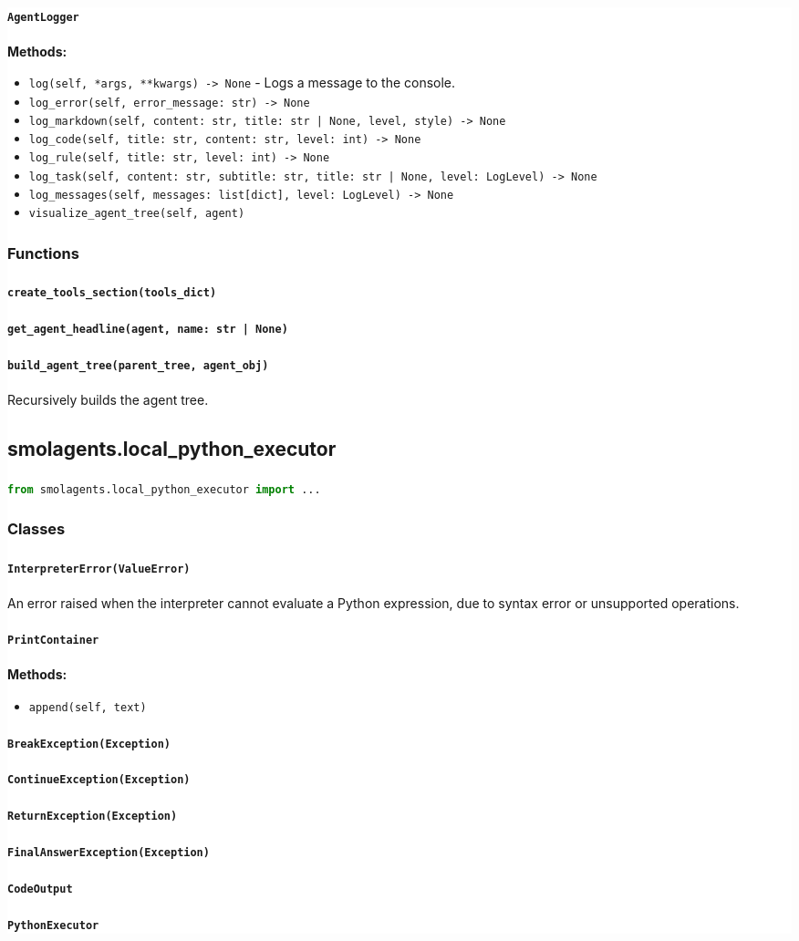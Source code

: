 #### `AgentLogger`

**Methods:**

- `log(self, *args, **kwargs) -> None` - Logs a message to the console.
- `log_error(self, error_message: str) -> None`
- `log_markdown(self, content: str, title: str | None, level, style) -> None`
- `log_code(self, title: str, content: str, level: int) -> None`
- `log_rule(self, title: str, level: int) -> None`
- `log_task(self, content: str, subtitle: str, title: str | None, level: LogLevel) -> None`
- `log_messages(self, messages: list[dict], level: LogLevel) -> None`
- `visualize_agent_tree(self, agent)`

### Functions

#### `create_tools_section(tools_dict)`

#### `get_agent_headline(agent, name: str | None)`

#### `build_agent_tree(parent_tree, agent_obj)`

Recursively builds the agent tree.

## smolagents.local_python_executor

```python
from smolagents.local_python_executor import ...
```

### Classes

#### `InterpreterError(ValueError)`

An error raised when the interpreter cannot evaluate a Python expression, due to syntax error or unsupported
    operations.

#### `PrintContainer`

**Methods:**

- `append(self, text)`

#### `BreakException(Exception)`

#### `ContinueException(Exception)`

#### `ReturnException(Exception)`

#### `FinalAnswerException(Exception)`

#### `CodeOutput`

#### `PythonExecutor`
